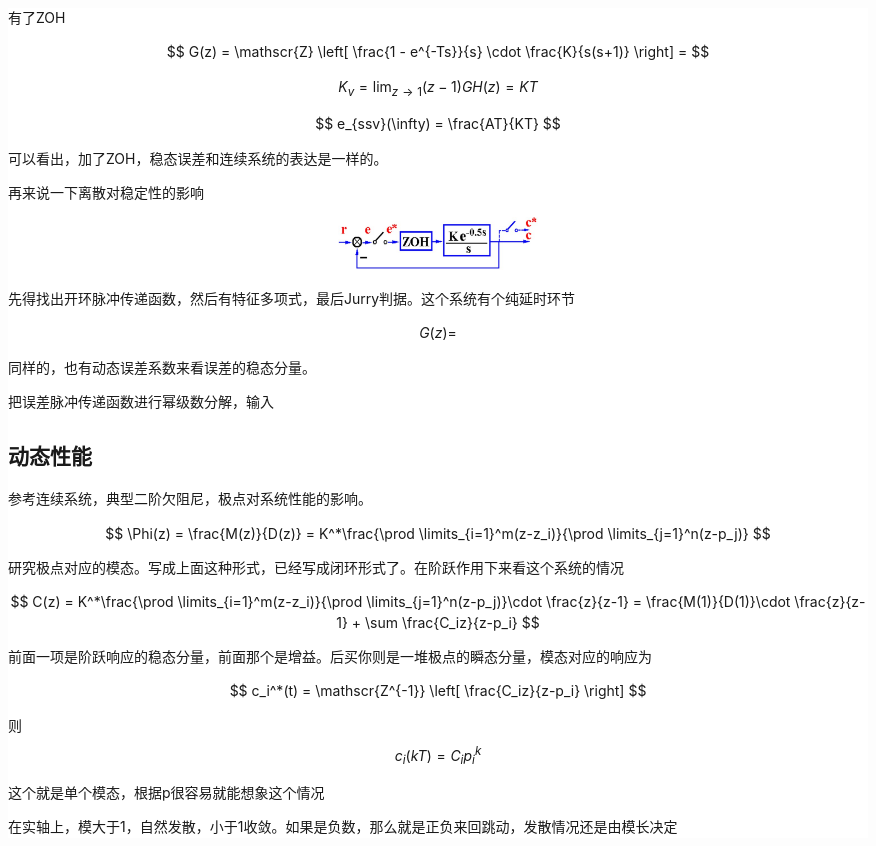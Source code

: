 有了ZOH

$$ G(z) = \mathscr{Z} \left[ \frac{1 - e^{-Ts}}{s} \cdot \frac{K}{s(s+1)} \right] =  $$

$$ K_v = \lim_{z\to 1}(z-1)GH(z) = KT $$

$$ e_{ssv}(\infty) = \frac{AT}{KT} $$

可以看出，加了ZOH，稳态误差和连续系统的表达是一样的。


再来说一下离散对稳定性的影响

<center>
    <img src = "./images/离散系统稳定性讨论.jpg" width = 200>
</center>

先得找出开环脉冲传递函数，然后有特征多项式，最后Jurry判据。这个系统有个纯延时环节

$$ G(z) =  $$


同样的，也有动态误差系数来看误差的稳态分量。

把误差脉冲传递函数进行幂级数分解，输入


## 动态性能

参考连续系统，典型二阶欠阻尼，极点对系统性能的影响。

$$ \Phi(z) = \frac{M(z)}{D(z)} = K^*\frac{\prod \limits_{i=1}^m(z-z_i)}{\prod \limits_{j=1}^n(z-p_j)} $$

研究极点对应的模态。写成上面这种形式，已经写成闭环形式了。在阶跃作用下来看这个系统的情况

$$ C(z) = K^*\frac{\prod \limits_{i=1}^m(z-z_i)}{\prod \limits_{j=1}^n(z-p_j)}\cdot \frac{z}{z-1}  = \frac{M(1)}{D(1)}\cdot \frac{z}{z-1} + \sum \frac{C_iz}{z-p_i} $$

前面一项是阶跃响应的稳态分量，前面那个是增益。后买你则是一堆极点的瞬态分量，模态对应的响应为

$$ c_i^*(t) = \mathscr{Z^{-1}} \left[ \frac{C_iz}{z-p_i} \right] $$

则$$ c_i(kT) = C_ip_i^k $$

这个就是单个模态，根据p很容易就能想象这个情况

在实轴上，模大于1，自然发散，小于1收敛。如果是负数，那么就是正负来回跳动，发散情况还是由模长决定

<center>